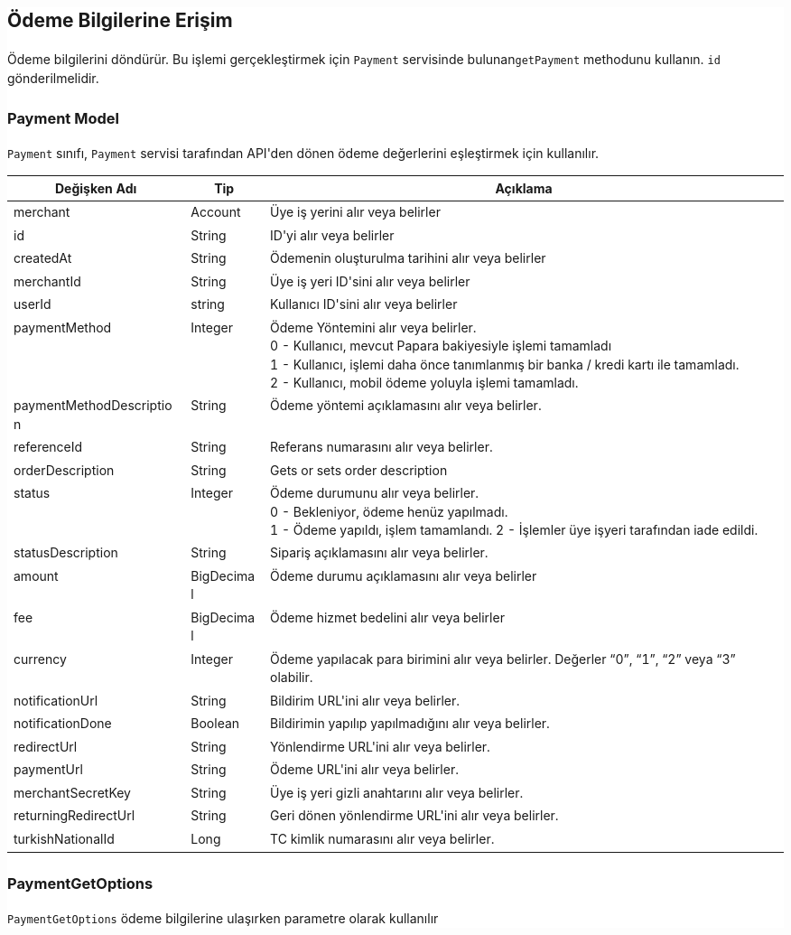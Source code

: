 ## Ödeme Bilgilerine Erişim

Ödeme bilgilerini döndürür. Bu işlemi gerçekleştirmek için `Payment` servisinde bulunan`getPayment` methodunu kullanın. `id` gönderilmelidir.

### Payment Model

`Payment` sınıfı, `Payment` servisi tarafından API'den dönen ödeme değerlerini eşleştirmek için kullanılır.

| **Değişken Adı**         | **Tip**    | **Açıklama**                                                 |
| ------------------------ | ---------- | ------------------------------------------------------------ |
| merchant                 | Account    | Üye iş yerini alır veya belirler                             |
| id                       | String     | ID'yi alır veya belirler                                     |
| createdAt                | String     | Ödemenin oluşturulma tarihini alır veya belirler             |
| merchantId               | String     | Üye iş yeri ID'sini alır veya belirler                       |
| userId                   | string     | Kullanıcı ID'sini alır veya belirler                         |
| paymentMethod            | Integer    | Ödeme Yöntemini alır veya belirler. <br />0 - Kullanıcı, mevcut Papara bakiyesiyle işlemi tamamladı <br />1 - Kullanıcı, işlemi daha önce tanımlanmış bir banka / kredi kartı ile tamamladı. <br />2 - Kullanıcı, mobil ödeme yoluyla işlemi tamamladı. |
| paymentMethodDescription | String     | Ödeme yöntemi açıklamasını alır veya belirler.               |
| referenceId              | String     | Referans numarasını alır veya belirler.                      |
| orderDescription         | String     | Gets or sets order description                               |
| status                   | Integer    | Ödeme durumunu alır veya belirler.<br /> 0 - Bekleniyor, ödeme henüz yapılmadı. <br />1 - Ödeme yapıldı, işlem tamamlandı. 2 - İşlemler üye işyeri tarafından iade edildi. |
| statusDescription        | String     | Sipariş açıklamasını alır veya belirler.                     |
| amount                   | BigDecimal | Ödeme durumu açıklamasını alır veya belirler                 |
| fee                      | BigDecimal | Ödeme hizmet bedelini alır veya belirler                     |
| currency                 | Integer    | Ödeme yapılacak para birimini alır veya belirler. Değerler “0”,  “1”, “2” veya  “3” olabilir. |
| notificationUrl          | String     | Bildirim URL'ini alır veya belirler.                         |
| notificationDone         | Boolean    | Bildirimin yapılıp yapılmadığını alır veya belirler.         |
| redirectUrl              | String     | Yönlendirme URL'ini alır veya belirler.                      |
| paymentUrl               | String     | Ödeme URL'ini alır veya belirler.                            |
| merchantSecretKey        | String     | Üye iş yeri gizli anahtarını alır veya belirler.             |
| returningRedirectUrl     | String     | Geri dönen yönlendirme URL'ini alır veya belirler.           |
| turkishNationalId        | Long       | TC kimlik numarasını alır veya belirler.                     |

### PaymentGetOptions

`PaymentGetOptions` ödeme bilgilerine ulaşırken parametre olarak kullanılır
